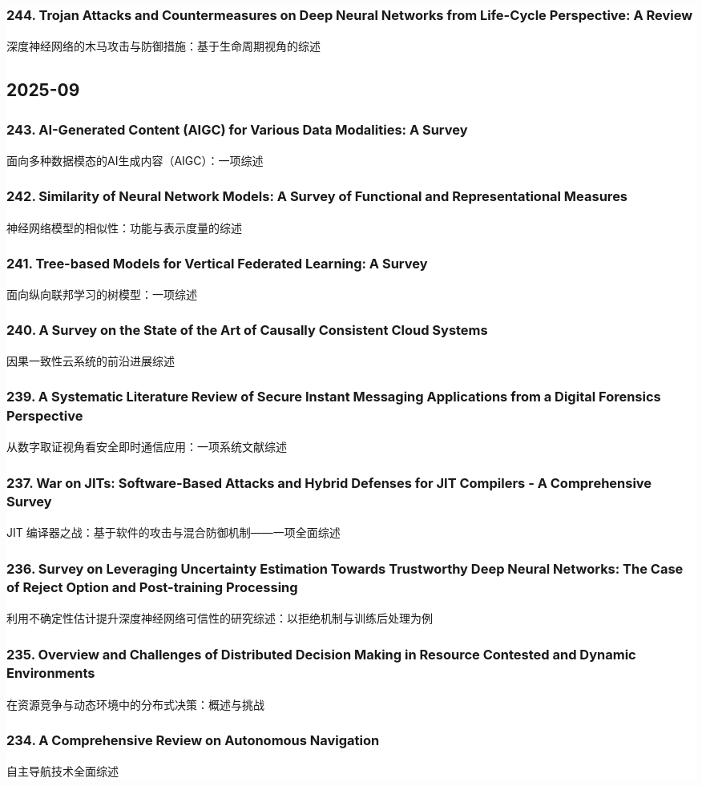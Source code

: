 ### 244. Trojan Attacks and Countermeasures on Deep Neural Networks from Life-Cycle Perspective: A Review

深度神经网络的木马攻击与防御措施：基于生命周期视角的综述

## 2025-09

### 243. AI-Generated Content (AIGC) for Various Data Modalities: A Survey

面向多种数据模态的AI生成内容（AIGC）：一项综述

### 242. Similarity of Neural Network Models: A Survey of Functional and Representational Measures

神经网络模型的相似性：功能与表示度量的综述

### 241. Tree-based Models for Vertical Federated Learning: A Survey

面向纵向联邦学习的树模型：一项综述

### 240. A Survey on the State of the Art of Causally Consistent Cloud Systems

因果一致性云系统的前沿进展综述

### 239. A Systematic Literature Review of Secure Instant Messaging Applications from a Digital Forensics Perspective

从数字取证视角看安全即时通信应用：一项系统文献综述

### 237. War on JITs: Software-Based Attacks and Hybrid Defenses for JIT Compilers - A Comprehensive Survey

JIT 编译器之战：基于软件的攻击与混合防御机制——一项全面综述

### 236. Survey on Leveraging Uncertainty Estimation Towards Trustworthy Deep Neural Networks: The Case of Reject Option and Post-training Processing

利用不确定性估计提升深度神经网络可信性的研究综述：以拒绝机制与训练后处理为例

### 235. Overview and Challenges of Distributed Decision Making in Resource Contested and Dynamic Environments

在资源竞争与动态环境中的分布式决策：概述与挑战

### 234. A Comprehensive Review on Autonomous Navigation

自主导航技术全面综述

